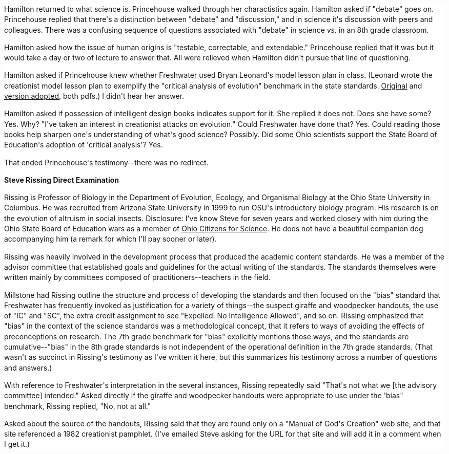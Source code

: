 Hamilton returned to what science is.  Princehouse walked through her charactistics again.  Hamilton asked if "debate" goes on.  Princehouse replied that there's a distinction between "debate" and "discussion," and in science it's discussion with peers and colleagues.  There was a confusing sequence of questions associated with "debate" in science _vs._ in an 8th grade classroom.

Hamilton asked how the issue of human origins is "testable, correctable, and extendable."  Princehouse replied that it was but it would take a day or two of lecture to answer that.  All were relieved when Hamilton didn't pursue that line of questioning.

Hamilton asked if Princehouse knew whether Freshwater used Bryan Leonard's model lesson plan in class.  (Leonard wrote the creationist model lesson plan to exemplify the "critical analysis of evolution" benchmark in the state standards.  [Original](http://www.ohioscience.org/L10-H23_Critical_Analysis.pdf) and [version adopted](http://www.ohioscience.org/L10-H23_Critical_Analysis_March.pdf), both pdfs.)  I didn't hear her answer.

Hamilton asked if possession of intelligent design books indicates support for it.  She replied it does not.  Does she have some?  Yes.  Why?  "I've taken an interest in creationist attacks on evolution."  Could Freshwater have done that?  Yes.  Could reading those books help sharpen one's understanding of what's good science?  Possibly.  Did some Ohio scientists support the State Board of Education's adoption of 'critical analysis'?  Yes.

That ended Princehouse's testimony--there was no redirect.

**Steve Rissing Direct Examination**

Rissing is Professor of Biology in the Department of Evolution, Ecology, and Organismal Biology at the Ohio State University in Columbus.  He was recruited from Arizona State University in 1999 to run OSU's introductory biology program.  His research is on the evolution of altruism in social insects.  Disclosure:  I've know Steve for seven years and worked closely with him during the Ohio State Board of Education wars as a member of [Ohio Citizens for Science](http://www.ohioscience.org/).  He does not have a beautiful companion dog accompanying him (a remark for which I'll pay sooner or later).

Rissing was heavily involved in the development process that produced the academic content standards.  He was a member of the advisor committee that established goals and guidelines for the actual writing of the standards.  The standards themselves were written mainly by committees composed of practitioners--teachers in the field.

Millstone had Rissing outline the structure and process of developing the standards and then focused on the "bias" standard that Freshwater has frequently invoked as justification for a variety of things--the suspect giraffe and woodpecker handouts, the use of "IC" and "SC", the extra credit assignment to see "Expelled: No Intelligence Allowed", and so on.  Rissing emphasized that "bias" in the context of the science standards was a methodological concept, that it refers to ways of avoiding the effects of preconceptions on research.  The 7th grade benchmark for "bias" explicitly mentions those ways, and the standards are cumulative--"bias" in the 8th grade standards is not independent of the operational definition in the 7th grade standards.  (That wasn't as succinct in Rissing's testimony as I've written it here, but this summarizes his testimony across a number of questions and answers.)  

With reference to Freshwater's interpretation in the several instances, Rissing repeatedly said "That's not what we \[the advisory committee\] intended."  Asked directly if the giraffe and woodpecker handouts were appropriate to use under the 'bias" benchmark, Rissing replied, "No, not at all."

Asked about the source of the handouts, Rissing said that they are found only on a "Manual of God's Creation" web site, and that site referenced a 1982 creationist pamphlet.  (I've emailed Steve asking for the URL for that site and will add it in a comment when I get it.)

